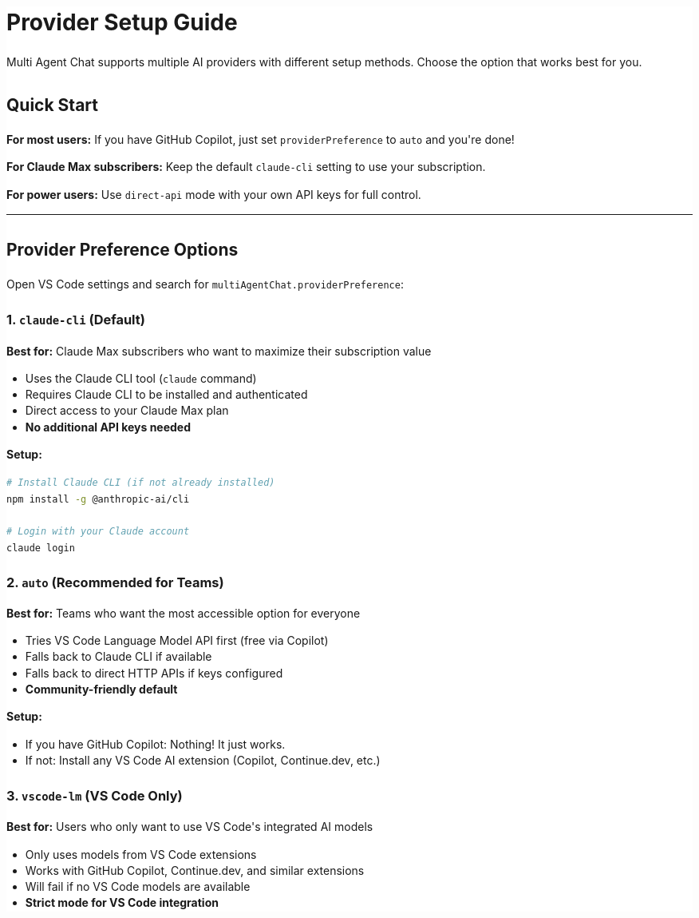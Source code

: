 # Provider Setup Guide

Multi Agent Chat supports multiple AI providers with different setup methods. Choose the option that works best for you.

## Quick Start

**For most users:** If you have GitHub Copilot, just set `providerPreference` to `auto` and you're done!

**For Claude Max subscribers:** Keep the default `claude-cli` setting to use your subscription.

**For power users:** Use `direct-api` mode with your own API keys for full control.

---

## Provider Preference Options

Open VS Code settings and search for `multiAgentChat.providerPreference`:

### 1. `claude-cli` (Default)
**Best for:** Claude Max subscribers who want to maximize their subscription value

- Uses the Claude CLI tool (`claude` command)
- Requires Claude CLI to be installed and authenticated
- Direct access to your Claude Max plan
- **No additional API keys needed**

**Setup:**
```bash
# Install Claude CLI (if not already installed)
npm install -g @anthropic-ai/cli

# Login with your Claude account
claude login
```

### 2. `auto` (Recommended for Teams)
**Best for:** Teams who want the most accessible option for everyone

- Tries VS Code Language Model API first (free via Copilot)
- Falls back to Claude CLI if available
- Falls back to direct HTTP APIs if keys configured
- **Community-friendly default**

**Setup:**
- If you have GitHub Copilot: Nothing! It just works.
- If not: Install any VS Code AI extension (Copilot, Continue.dev, etc.)

### 3. `vscode-lm` (VS Code Only)
**Best for:** Users who only want to use VS Code's integrated AI models

- Only uses models from VS Code extensions
- Works with GitHub Copilot, Continue.dev, and similar extensions
- Will fail if no VS Code models are available
- **Strict mode for VS Code integration**
